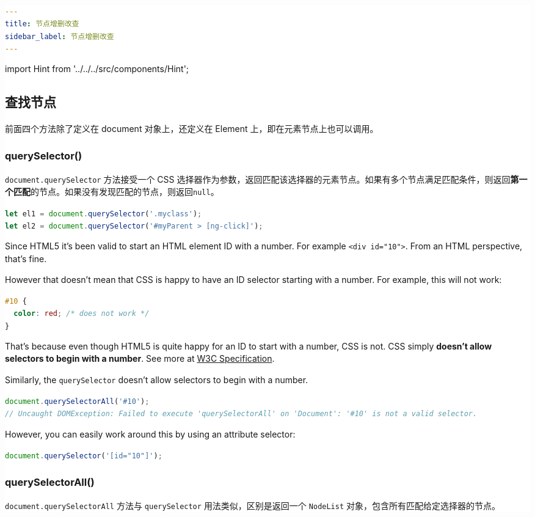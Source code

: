 ```yaml
---
title: 节点增删改查
sidebar_label: 节点增删改查
---
```


import Hint from '../../../src/components/Hint';

## 查找节点

前面四个方法除了定义在 document 对象上，还定义在 Element 上，即在元素节点上也可以调用。

### querySelector()

`document.querySelector` 方法接受一个 CSS 选择器作为参数，返回匹配该选择器的元素节点。如果有多个节点满足匹配条件，则返回**第一个匹配**的节点。如果没有发现匹配的节点，则返回`null`。

```js
let el1 = document.querySelector('.myclass');
let el2 = document.querySelector('#myParent > [ng-click]');
```

Since HTML5 it’s been valid to start an HTML element ID with a number. For example `<div id="10">`. From an HTML perspective, that’s fine.

However that doesn’t mean that CSS is happy to have an ID selector starting with a number. For example, this will not work:

```css
#10 {
  color: red; /* does not work */
}
```

That’s because even though HTML5 is quite happy for an ID to start with a number, CSS is not. CSS simply **doesn’t allow selectors to begin with a number**. See more at [W3C Specification](https://www.w3.org/TR/CSS21/syndata.html#characters).

<Hint type="tip">Similarly, the `querySelector` doesn’t allow selectors to begin with a number.</Hint>

```js
document.querySelectorAll('#10');
// Uncaught DOMException: Failed to execute 'querySelectorAll' on 'Document': '#10' is not a valid selector.
```

However, you can easily work around this by using an attribute selector:

```js
document.querySelector('[id="10"]');
```

### querySelectorAll()

`document.querySelectorAll` 方法与 `querySelector` 用法类似，区别是返回一个 `NodeList` 对象，包含所有匹配给定选择器的节点。
